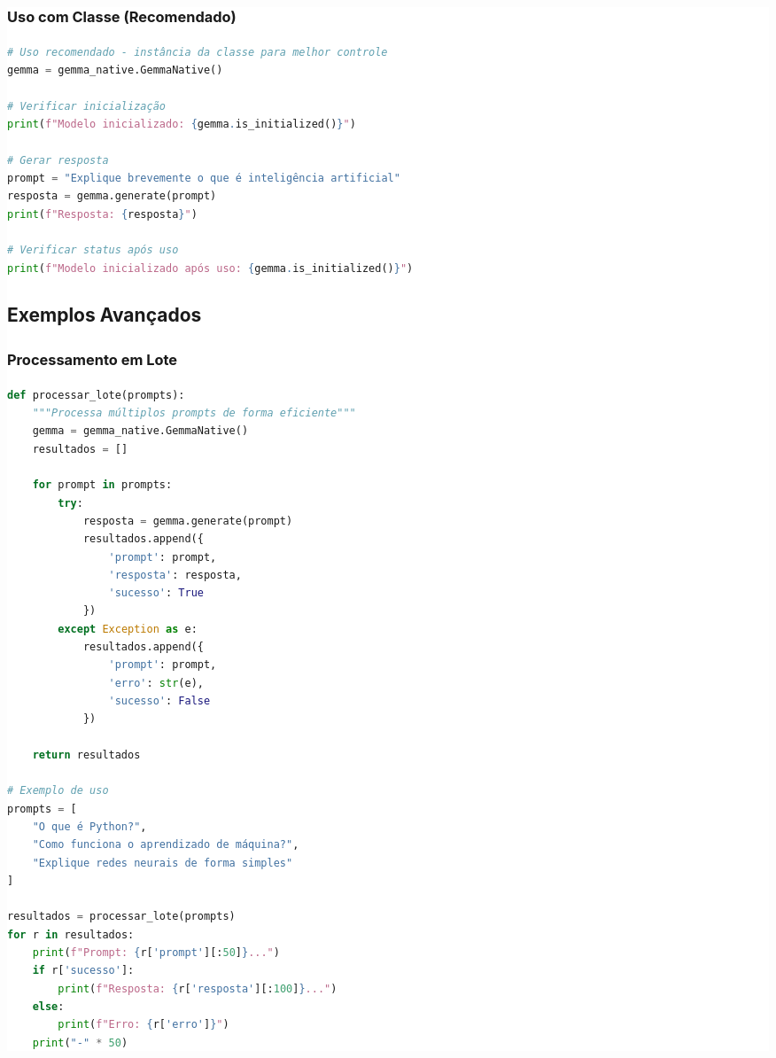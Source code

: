 ### Uso com Classe (Recomendado)

```python
# Uso recomendado - instância da classe para melhor controle
gemma = gemma_native.GemmaNative()

# Verificar inicialização
print(f"Modelo inicializado: {gemma.is_initialized()}")

# Gerar resposta
prompt = "Explique brevemente o que é inteligência artificial"
resposta = gemma.generate(prompt)
print(f"Resposta: {resposta}")

# Verificar status após uso
print(f"Modelo inicializado após uso: {gemma.is_initialized()}")
```

## Exemplos Avançados

### Processamento em Lote

```python
def processar_lote(prompts):
    """Processa múltiplos prompts de forma eficiente"""
    gemma = gemma_native.GemmaNative()
    resultados = []

    for prompt in prompts:
        try:
            resposta = gemma.generate(prompt)
            resultados.append({
                'prompt': prompt,
                'resposta': resposta,
                'sucesso': True
            })
        except Exception as e:
            resultados.append({
                'prompt': prompt,
                'erro': str(e),
                'sucesso': False
            })

    return resultados

# Exemplo de uso
prompts = [
    "O que é Python?",
    "Como funciona o aprendizado de máquina?",
    "Explique redes neurais de forma simples"
]

resultados = processar_lote(prompts)
for r in resultados:
    print(f"Prompt: {r['prompt'][:50]}...")
    if r['sucesso']:
        print(f"Resposta: {r['resposta'][:100]}...")
    else:
        print(f"Erro: {r['erro']}")
    print("-" * 50)
```
